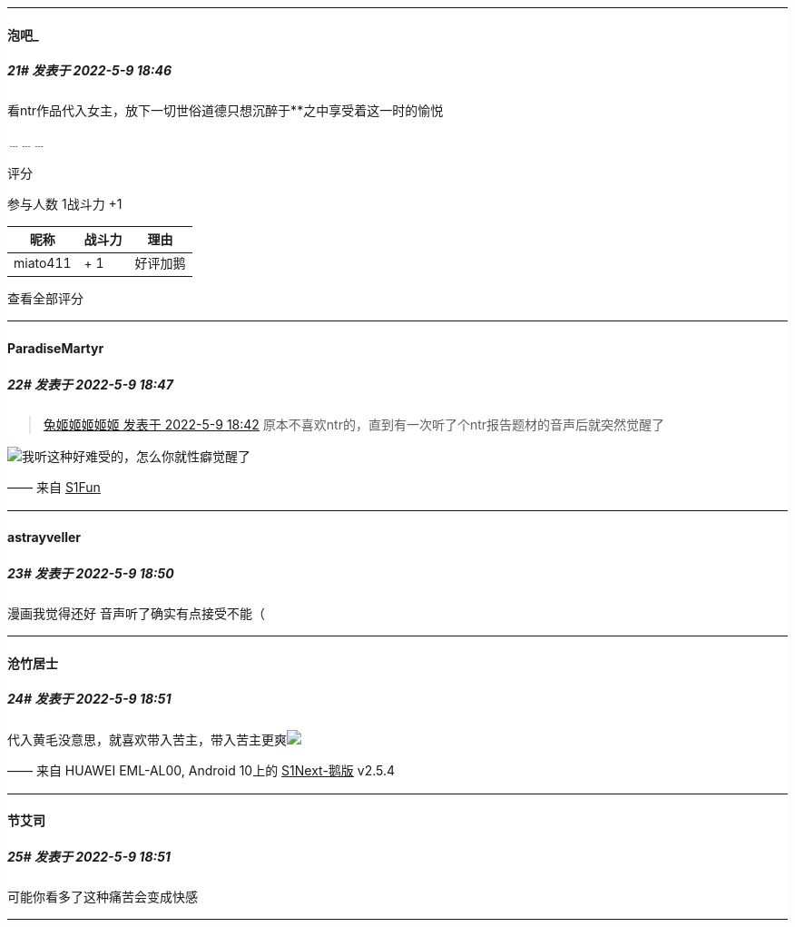 *****

####  泡吧_  
##### 21#       发表于 2022-5-9 18:46

看ntr作品代入女主，放下一切世俗道德只想沉醉于**之中享受着这一时的愉悦

﹍﹍﹍

评分

 参与人数 1战斗力 +1

|昵称|战斗力|理由|
|----|---|---|
| miato411| + 1|好评加鹅|

查看全部评分

*****

####  ParadiseMartyr  
##### 22#       发表于 2022-5-9 18:47

<blockquote><a href="httphttps://bbs.saraba1st.com/2b/forum.php?mod=redirect&amp;goto=findpost&amp;pid=55756253&amp;ptid=2068657" target="_blank">兔姬姬姬姬姬 发表于 2022-5-9 18:42</a>
原本不喜欢ntr的，直到有一次听了个ntr报告题材的音声后就突然觉醒了</blockquote>
<img src="https://static.saraba1st.com/image/smiley/face2017/068.png" referrerpolicy="no-referrer">我听这种好难受的，怎么你就性癖觉醒了

—— 来自 [S1Fun](https://s1fun.koalcat.com)

*****

####  astrayveller  
##### 23#       发表于 2022-5-9 18:50

漫画我觉得还好 音声听了确实有点接受不能（

*****

####  沧竹居士  
##### 24#       发表于 2022-5-9 18:51

代入黄毛没意思，就喜欢带入苦主，带入苦主更爽<img src="https://static.saraba1st.com/image/smiley/face2017/033.png" referrerpolicy="no-referrer">

—— 来自 HUAWEI EML-AL00, Android 10上的 [S1Next-鹅版](https://github.com/ykrank/S1-Next/releases) v2.5.4

*****

####  节艾司  
##### 25#       发表于 2022-5-9 18:51

可能你看多了这种痛苦会变成快感

*****
